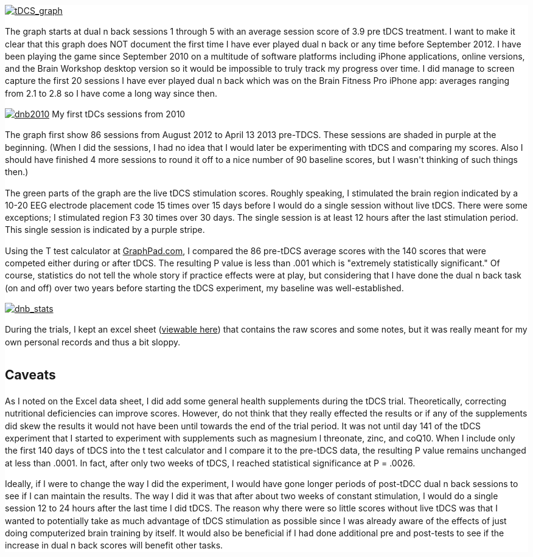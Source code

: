 [![tDCS_graph](http://www.adifferentdrum.org/wp-content/uploads/2014/12/tDCS_graph-1024x749.jpg)](http://www.adifferentdrum.org/wp-content/uploads/2014/12/tDCS_graph.jpg)

The graph starts at dual n back sessions 1 through 5 with an average session score of 3.9 pre tDCS treatment. I want to make it clear that this graph does NOT document the first time I have ever played dual n back or any time before September 2012\. I have been playing the game since September 2010 on a multitude of software platforms including iPhone applications, online versions, and the Brain Workshop desktop version so it would be impossible to truly track my progress over time. I did manage to screen capture the first 20 sessions I have ever played dual n back which was on the Brain Fitness Pro iPhone app: averages ranging from 2.1 to 2.8 so I have come a long way since then.

[![dnb2010](http://www.adifferentdrum.org/wp-content/uploads/2014/12/dnb2010-577x1024.png)](http://www.adifferentdrum.org/wp-content/uploads/2014/12/dnb2010.png) My first tDCs sessions from 2010

The graph first show 86 sessions from August 2012 to April 13 2013 pre-TDCS. These sessions are shaded in purple at the beginning. (When I did the sessions, I had no idea that I would later be experimenting with tDCS and comparing my scores. Also I should have finished 4 more sessions to round it off to a nice number of 90 baseline scores, but I wasn't thinking of such things then.)

The green parts of the graph are the live tDCS stimulation scores. Roughly speaking, I stimulated the brain region indicated by a 10-20 EEG electrode placement code 15 times over 15 days before I would do a single session without live tDCS. There were some exceptions; I stimulated region F3 30 times over 30 days. The single session is at least 12 hours after the last stimulation period. This single session is indicated by a purple stripe.

Using the T test calculator at [GraphPad.com](http://www.graphpad.com/quickcalcs/ttest1/?Format=C), I compared the 86 pre-tDCS average scores with the 140 scores that were competed either during or after tDCS. The resulting P value is less than .001 which is "extremely statistically significant." Of course, statistics do not tell the whole story if practice effects were at play, but considering that I have done the dual n back task (on and off) over two years before starting the tDCS experiment, my baseline was well-established.

[![dnb_stats](http://www.adifferentdrum.org/wp-content/uploads/2014/12/dnb_stats.png)](http://www.adifferentdrum.org/wp-content/uploads/2014/12/dnb_stats.png)

During the trials, I kept an excel sheet ([viewable here](http://www.adifferentdrum.org/wp-content/uploads/2014/12/tDCS_Data-Web.xlsx)) that contains the raw scores and some notes, but it was really meant for my own personal records and thus a bit sloppy.

## Caveats

As I noted on the Excel data sheet, I did add some general health supplements during the tDCS trial. Theoretically, correcting nutritional deficiencies can improve scores. However, do not think that they really effected the results or if any of the supplements did skew the results it would not have been until towards the end of the trial period. It was not until day 141 of the tDCS experiment that I started to experiment with supplements such as magnesium l threonate, zinc, and coQ10\. When I include only the first 140 days of tDCS into the t test calculator and I compare it to the pre-tDCS data, the resulting P value remains unchanged at less than .0001\. In fact, after only two weeks of tDCS, I reached statistical significance at P = .0026.

Ideally, if I were to change the way I did the experiment, I would have gone longer periods of post-tDCC dual n back sessions to see if I can maintain the results. The way I did it was that after about two weeks of constant stimulation, I would do a single session 12 to 24 hours after the last time I did tDCS. The reason why there were so little scores without live tDCS was that I wanted to potentially take as much advantage of tDCS stimulation as possible since I was already aware of the effects of just doing computerized brain training by itself. It would also be beneficial if I had done additional pre and post-tests to see if the increase in dual n back scores will benefit other tasks.
